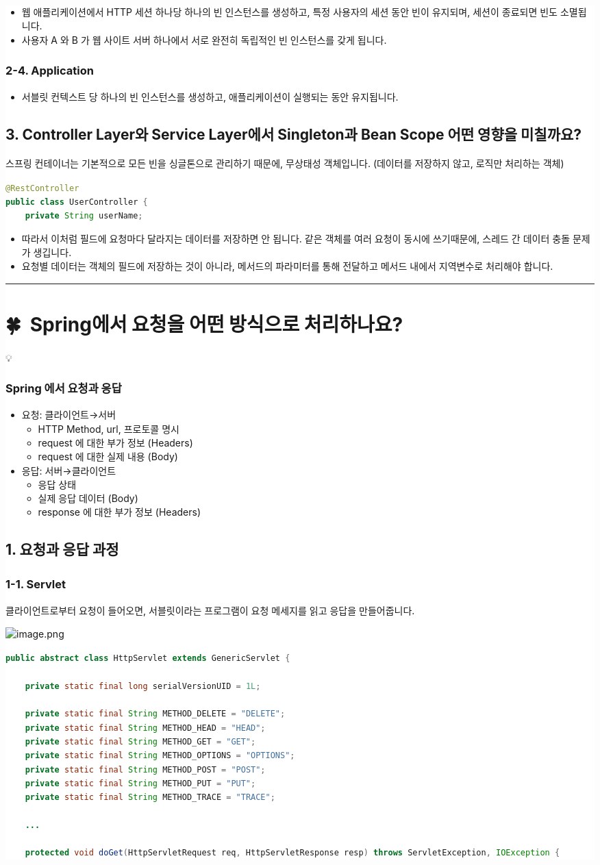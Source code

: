 - 웹 애플리케이션에서 HTTP 세션 하나당 하나의 빈 인스턴스를 생성하고, 특정 사용자의 세션 동안 빈이 유지되며, 세션이 종료되면 빈도 소멸됩니다.
- 사용자 A 와 B 가 웹 사이트 서버 하나에서 서로 완전히 독립적인 빈 인스턴스를 갖게 됩니다.

### 2-4.  Application

- 서블릿 컨텍스트 당 하나의 빈 인스턴스를 생성하고, 애플리케이션이 실행되는 동안 유지됩니다.

## 3.  Controller Layer와 Service Layer에서 Singleton과 Bean Scope 어떤 영향을 미칠까요?

 스프링 컨테이너는 기본적으로 모든 빈을 싱글톤으로 관리하기 때문에, 무상태성 객체입니다. (데이터를 저장하지 않고, 로직만 처리하는 객체) 

```java
@RestController
public class UserController {
    private String userName; 
```

- 따라서 이처럼 필드에 요청마다 달라지는 데이터를 저장하면 안 됩니다. 같은 객체를 여러 요청이 동시에 쓰기때문에, 스레드 간 데이터 충돌 문제가 생깁니다.
- 요청별 데이터는 객체의 필드에 저장하는 것이 아니라, 메서드의 파라미터를 통해 전달하고 메서드 내에서 지역변수로 처리해야 합니다.

---

# 🍀  Spring에서 요청을 어떤 방식으로 처리하나요?

<aside>
💡

### **Spring 에서 요청과 응답**

- 요청: 클라이언트→서버
    - HTTP Method, url, 프로토콜 명시
    - request 에 대한 부가 정보 (Headers)
    - request 에 대한 실제 내용 (Body)
- 응답: 서버→클라이언트
    - 응답 상태
    - 실제 응답 데이터 (Body)
    - response 에 대한 부가 정보 (Headers)
</aside>

## 1.  요청과 응답 과정

### 1-1.  Servlet

클라이언트로부터 요청이 들어오면, 서블릿이라는 프로그램이 요청 메세지를 읽고 응답을 만들어줍니다.

![image.png](%5BApp%20center%5D%204%EC%A3%BC%EC%B0%A8%20-%20Controller%20&%20Service%20Layer/image%203.png)

```java
public abstract class HttpServlet extends GenericServlet {

    private static final long serialVersionUID = 1L;

    private static final String METHOD_DELETE = "DELETE";
    private static final String METHOD_HEAD = "HEAD";
    private static final String METHOD_GET = "GET";
    private static final String METHOD_OPTIONS = "OPTIONS";
    private static final String METHOD_POST = "POST";
    private static final String METHOD_PUT = "PUT";
    private static final String METHOD_TRACE = "TRACE";
    
    ...
  
    protected void doGet(HttpServletRequest req, HttpServletResponse resp) throws ServletException, IOException {
```
